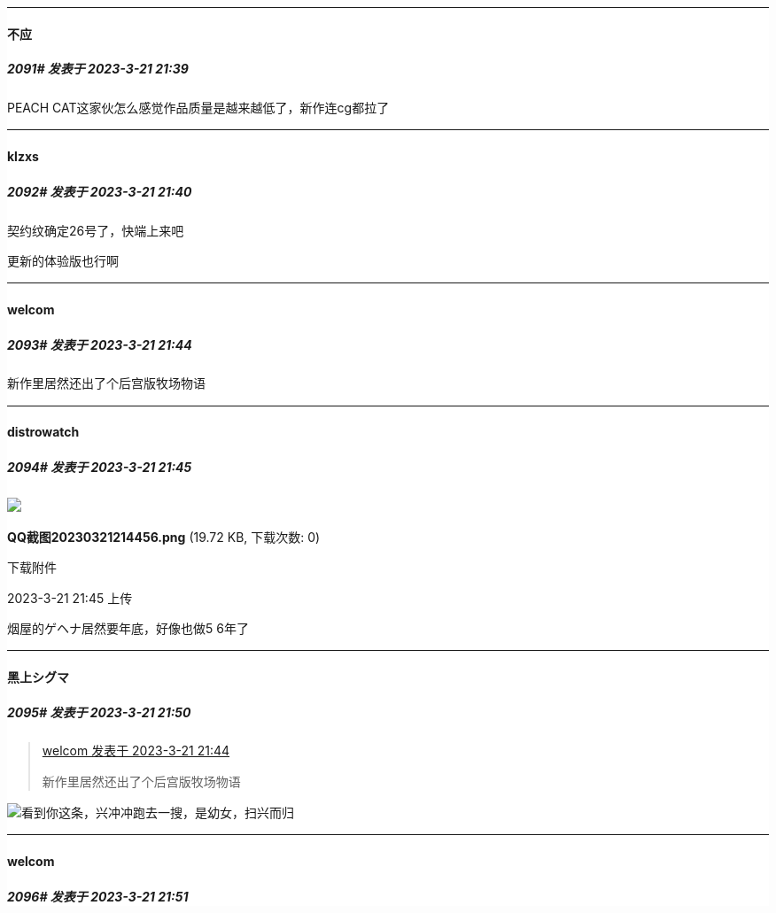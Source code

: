 
*****

####  不应  
##### 2091#       发表于 2023-3-21 21:39

PEACH CAT这家伙怎么感觉作品质量是越来越低了，新作连cg都拉了


*****

####  klzxs  
##### 2092#       发表于 2023-3-21 21:40

契约纹确定26号了，快端上来吧

更新的体验版也行啊

*****

####  welcom  
##### 2093#       发表于 2023-3-21 21:44

新作里居然还出了个后宫版牧场物语

*****

####  distrowatch  
##### 2094#       发表于 2023-3-21 21:45

<img src="https://img.saraba1st.com/forum/202303/21/214511kg44za8naz0zi76i.png" referrerpolicy="no-referrer">

<strong>QQ截图20230321214456.png</strong> (19.72 KB, 下载次数: 0)

下载附件

2023-3-21 21:45 上传

烟屋的ゲヘナ居然要年底，好像也做5 6年了


*****

####  黑上シグマ  
##### 2095#       发表于 2023-3-21 21:50

<blockquote><a href="httphttps://bbs.saraba1st.com/2b/forum.php?mod=redirect&amp;goto=findpost&amp;pid=60172622&amp;ptid=2045114" target="_blank">welcom 发表于 2023-3-21 21:44</a>

新作里居然还出了个后宫版牧场物语</blockquote>
<img src="https://static.saraba1st.com/image/smiley/face2017/067.png" referrerpolicy="no-referrer">看到你这条，兴冲冲跑去一搜，是幼女，扫兴而归

*****

####  welcom  
##### 2096#       发表于 2023-3-21 21:51
